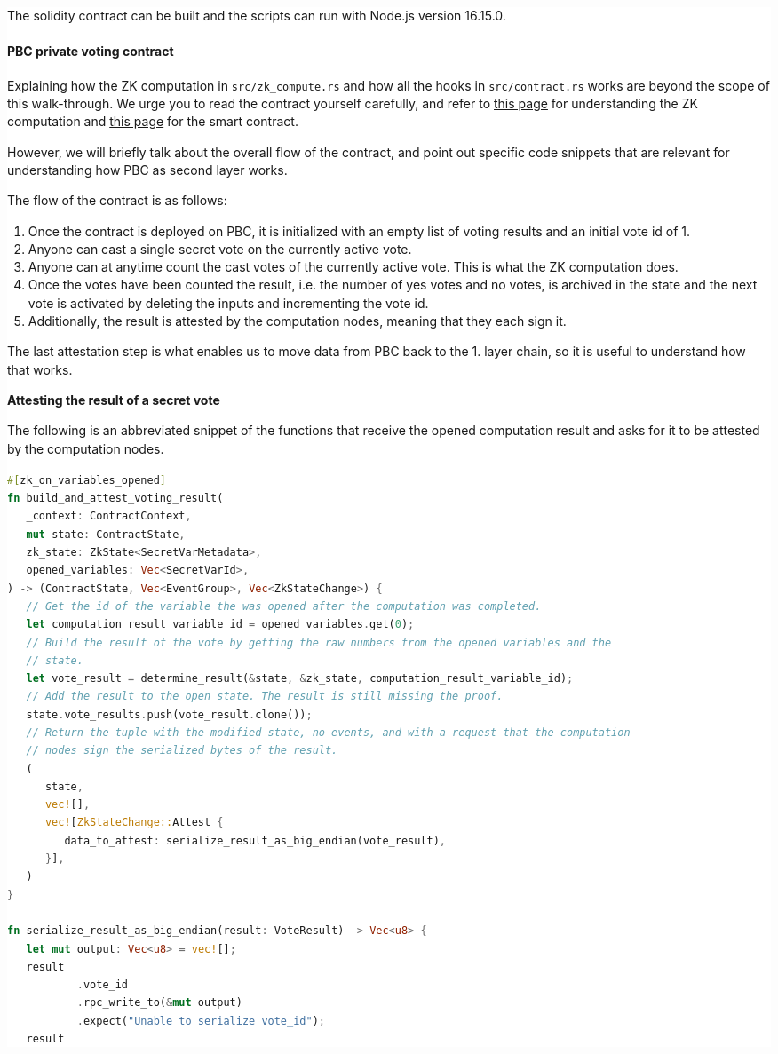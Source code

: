 The solidity contract can be built and the scripts can run with Node.js version 16.15.0.

#### PBC private voting contract <a href="#pbc-private-voting-contract" id="pbc-private-voting-contract"></a>

Explaining how the ZK computation in `src/zk_compute.rs` and how all the hooks in `src/contract.rs` works are beyond the scope of this walk-through. We urge you to read the contract yourself carefully, and refer to [this page](https://partisiablockchain.gitlab.io/documentation/smart-contracts/zk-smart-contracts/zk-rust-language-zkrust.html) for understanding the ZK computation and [this page](https://partisiablockchain.gitlab.io/documentation/smart-contracts/zk-smart-contracts/zk-smart-contracts.html) for the smart contract.

However, we will briefly talk about the overall flow of the contract, and point out specific code snippets that are relevant for understanding how PBC as second layer works.

The flow of the contract is as follows:

1. Once the contract is deployed on PBC, it is initialized with an empty list of voting results and an initial vote id of 1.
2. Anyone can cast a single secret vote on the currently active vote.
3. Anyone can at anytime count the cast votes of the currently active vote. This is what the ZK computation does.
4. Once the votes have been counted the result, i.e. the number of yes votes and no votes, is archived in the state and the next vote is activated by deleting the inputs and incrementing the vote id.
5. Additionally, the result is attested by the computation nodes, meaning that they each sign it.

The last attestation step is what enables us to move data from PBC back to the 1. layer chain, so it is useful to understand how that works.

**Attesting the result of a secret vote**

The following is an abbreviated snippet of the functions that receive the opened computation result and asks for it to be attested by the computation nodes.

```rust
#[zk_on_variables_opened]
fn build_and_attest_voting_result(
   _context: ContractContext,
   mut state: ContractState,
   zk_state: ZkState<SecretVarMetadata>,
   opened_variables: Vec<SecretVarId>,
) -> (ContractState, Vec<EventGroup>, Vec<ZkStateChange>) {
   // Get the id of the variable the was opened after the computation was completed.
   let computation_result_variable_id = opened_variables.get(0);
   // Build the result of the vote by getting the raw numbers from the opened variables and the
   // state.
   let vote_result = determine_result(&state, &zk_state, computation_result_variable_id);
   // Add the result to the open state. The result is still missing the proof.
   state.vote_results.push(vote_result.clone());
   // Return the tuple with the modified state, no events, and with a request that the computation
   // nodes sign the serialized bytes of the result.
   (
      state,
      vec![],
      vec![ZkStateChange::Attest {
         data_to_attest: serialize_result_as_big_endian(vote_result),
      }],
   )
}

fn serialize_result_as_big_endian(result: VoteResult) -> Vec<u8> {
   let mut output: Vec<u8> = vec![];
   result
           .vote_id
           .rpc_write_to(&mut output)
           .expect("Unable to serialize vote_id");
   result
```